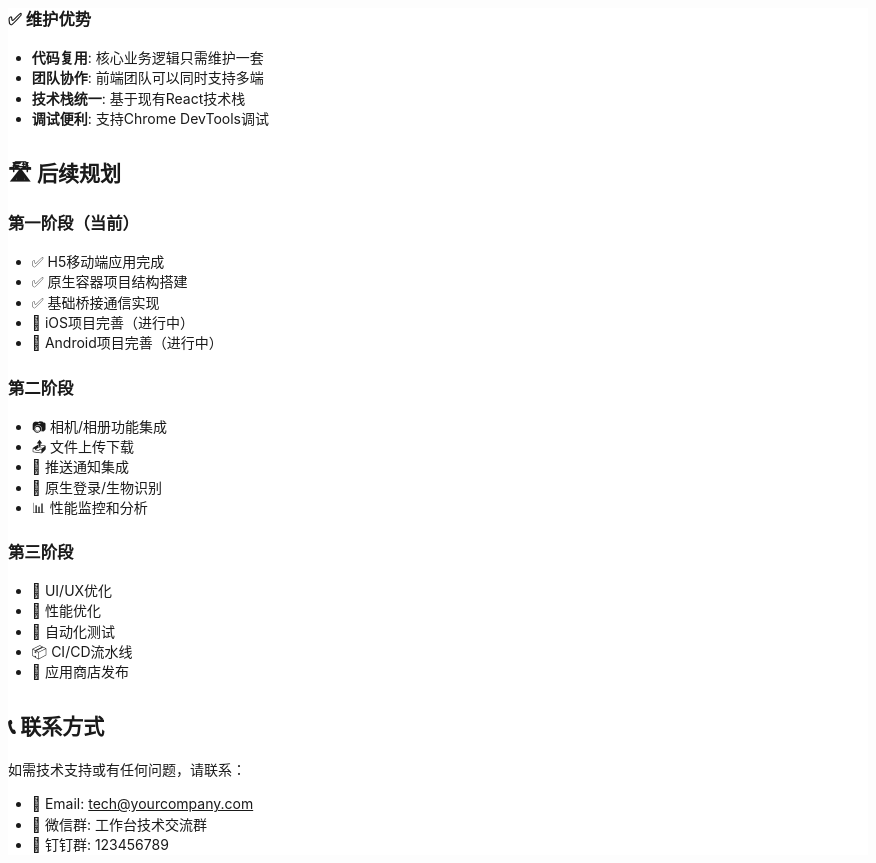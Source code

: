 ### ✅ 维护优势
- **代码复用**: 核心业务逻辑只需维护一套
- **团队协作**: 前端团队可以同时支持多端
- **技术栈统一**: 基于现有React技术栈
- **调试便利**: 支持Chrome DevTools调试

## 🛣️ 后续规划

### 第一阶段（当前）
- ✅ H5移动端应用完成
- ✅ 原生容器项目结构搭建
- ✅ 基础桥接通信实现
- 🔄 iOS项目完善（进行中）
- 🔄 Android项目完善（进行中）

### 第二阶段
- 📷 相机/相册功能集成
- 📤 文件上传下载
- 📱 推送通知集成
- 🔐 原生登录/生物识别
- 📊 性能监控和分析

### 第三阶段
- 🎨 UI/UX优化
- 🚀 性能优化
- 🧪 自动化测试
- 📦 CI/CD流水线
- 🏪 应用商店发布

## 📞 联系方式

如需技术支持或有任何问题，请联系：
- 📧 Email: tech@yourcompany.com
- 💬 微信群: 工作台技术交流群
- 📱 钉钉群: 123456789
